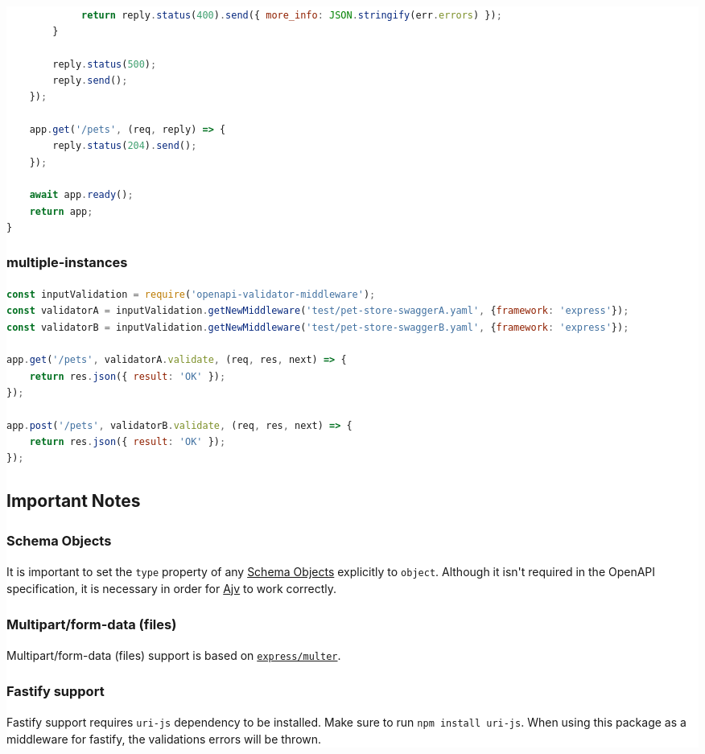 ```js
             return reply.status(400).send({ more_info: JSON.stringify(err.errors) });
        }

        reply.status(500);
        reply.send();
    });

    app.get('/pets', (req, reply) => {
        reply.status(204).send();
    });

    await app.ready();
    return app;
}
```

### multiple-instances
```js
const inputValidation = require('openapi-validator-middleware');
const validatorA = inputValidation.getNewMiddleware('test/pet-store-swaggerA.yaml', {framework: 'express'});
const validatorB = inputValidation.getNewMiddleware('test/pet-store-swaggerB.yaml', {framework: 'express'});

app.get('/pets', validatorA.validate, (req, res, next) => {
    return res.json({ result: 'OK' });
});

app.post('/pets', validatorB.validate, (req, res, next) => {
    return res.json({ result: 'OK' });
});

```
## Important Notes

### Schema Objects

It is important to set the `type` property of any [Schema Objects](https://github.com/OAI/OpenAPI-Specification/blob/master/versions/2.0.md#schema-object) explicitly to `object`. Although it isn't required in the OpenAPI specification, it is necessary in order for [Ajv](https://www.npmjs.com/package/ajv) to work correctly.

### Multipart/form-data (files) 

Multipart/form-data (files) support is based on [`express/multer`](https://github.com/expressjs/multer).

### Fastify support

Fastify support requires `uri-js` dependency to be installed. Make sure to run `npm install uri-js`.
When using this package as a middleware for fastify, the validations errors will be thrown.
